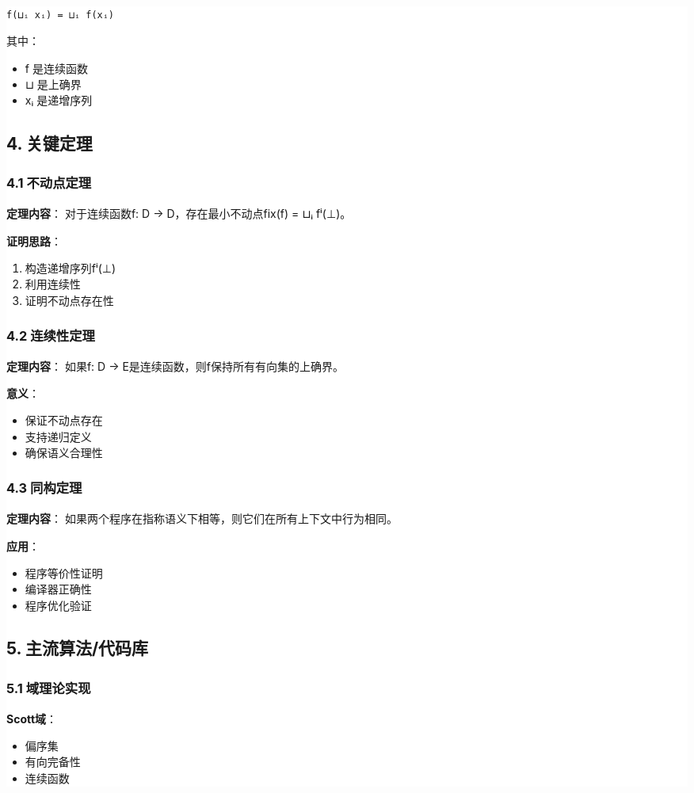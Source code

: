 ```text
f(⊔ᵢ xᵢ) = ⊔ᵢ f(xᵢ)
```

其中：

- f 是连续函数
- ⊔ 是上确界
- xᵢ 是递增序列

## 4. 关键定理

### 4.1 不动点定理

**定理内容**：
对于连续函数f: D → D，存在最小不动点fix(f) = ⊔ᵢ fⁱ(⊥)。

**证明思路**：

1. 构造递增序列fⁱ(⊥)
2. 利用连续性
3. 证明不动点存在性

### 4.2 连续性定理

**定理内容**：
如果f: D → E是连续函数，则f保持所有有向集的上确界。

**意义**：

- 保证不动点存在
- 支持递归定义
- 确保语义合理性

### 4.3 同构定理

**定理内容**：
如果两个程序在指称语义下相等，则它们在所有上下文中行为相同。

**应用**：

- 程序等价性证明
- 编译器正确性
- 程序优化验证

## 5. 主流算法/代码库

### 5.1 域理论实现

**Scott域**：

- 偏序集
- 有向完备性
- 连续函数
